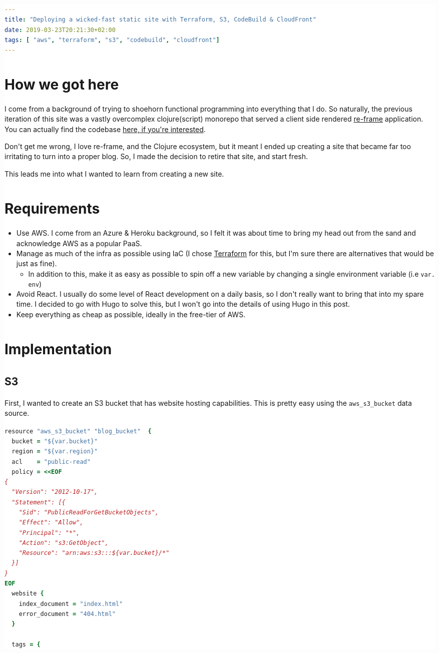 ```yaml
---
title: "Deploying a wicked-fast static site with Terraform, S3, CodeBuild & CloudFront"
date: 2019-03-23T20:21:30+02:00
tags: [ "aws", "terraform", "s3", "codebuild", "cloudfront"]
---
```


# How we got here
I come from a background of trying to shoehorn functional programming into everything that I do. So naturally, the previous iteration of this site was a vastly overcomplex clojure(script) monorepo that served a client side rendered [re-frame](https://github.com/Day8/re-frame) application. You can actually find the codebase [here, if you're interested](https://github.com/roryhow/arg-homepage).

Don't get me wrong, I love re-frame, and the Clojure ecosystem, but it meant I ended up creating a site that became far too irritating to turn into a proper blog. So, I made the decision to retire that site, and start fresh.

This leads me into what I wanted to learn from creating a new site.

# Requirements
- Use AWS. I come from an Azure & Heroku background, so I felt it was about time to bring my head out from the sand and acknowledge AWS as a popular PaaS.
- Manage as much of the infra as possible using IaC (I chose [Terraform](https://terraform.io) for this, but I'm sure there are alternatives that would be just as fine).
  - In addition to this, make it as easy as possible to spin off a new variable by changing a single environment variable (i.e `var.env`)
- Avoid React. I usually do some level of React development on a daily basis, so I don't really want to bring that into my spare time. I decided to go with Hugo to solve this, but I won't go into the details of using Hugo in this post.
- Keep everything as cheap as possible, ideally in the free-tier of AWS.

# Implementation
## S3
First, I wanted to create an S3 bucket that has website hosting capabilities. This is pretty easy using the `aws_s3_bucket` data source.

```ruby
resource "aws_s3_bucket" "blog_bucket"  {
  bucket = "${var.bucket}"
  region = "${var.region}"
  acl    = "public-read"
  policy = <<EOF
{
  "Version": "2012-10-17",
  "Statement": [{
    "Sid": "PublicReadForGetBucketObjects",
    "Effect": "Allow",
    "Principal": "*",
    "Action": "s3:GetObject",
    "Resource": "arn:aws:s3:::${var.bucket}/*"
  }]
}
EOF
  website {
    index_document = "index.html"
    error_document = "404.html"
  }

  tags = {
```